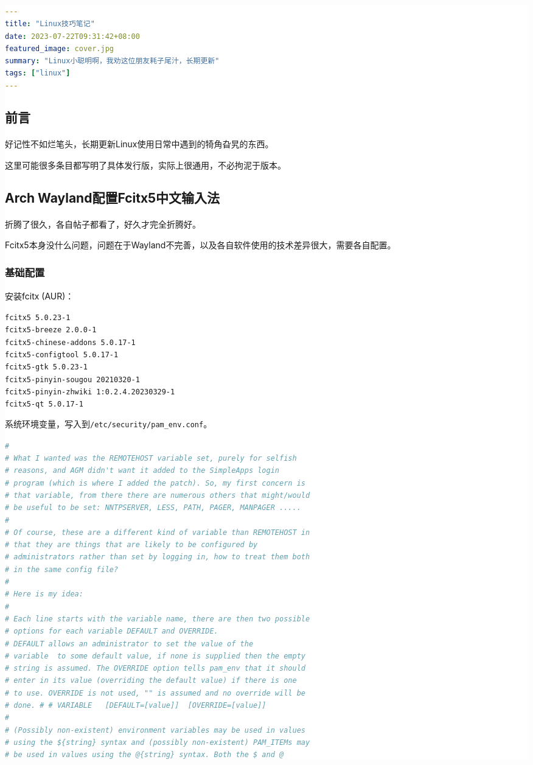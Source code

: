 ```yaml
---
title: "Linux技巧笔记"
date: 2023-07-22T09:31:42+08:00
featured_image: cover.jpg
summary: "Linux小聪明啊，我劝这位朋友耗子尾汁，长期更新"
tags: ["linux"]
---
```


## 前言

好记性不如烂笔头，长期更新Linux使用日常中遇到的犄角旮旯的东西。

这里可能很多条目都写明了具体发行版，实际上很通用，不必拘泥于版本。

## Arch Wayland配置Fcitx5中文输入法

折腾了很久，各自帖子都看了，好久才完全折腾好。

Fcitx5本身没什么问题，问题在于Wayland不完善，以及各自软件使用的技术差异很大，需要各自配置。

### 基础配置

安装fcitx (AUR)：

```
fcitx5 5.0.23-1
fcitx5-breeze 2.0.0-1
fcitx5-chinese-addons 5.0.17-1
fcitx5-configtool 5.0.17-1
fcitx5-gtk 5.0.23-1
fcitx5-pinyin-sougou 20210320-1
fcitx5-pinyin-zhwiki 1:0.2.4.20230329-1
fcitx5-qt 5.0.17-1
```

系统环境变量，写入到`/etc/security/pam_env.conf`。

``` bash
#
# What I wanted was the REMOTEHOST variable set, purely for selfish
# reasons, and AGM didn't want it added to the SimpleApps login
# program (which is where I added the patch). So, my first concern is
# that variable, from there there are numerous others that might/would
# be useful to be set: NNTPSERVER, LESS, PATH, PAGER, MANPAGER .....
#
# Of course, these are a different kind of variable than REMOTEHOST in
# that they are things that are likely to be configured by
# administrators rather than set by logging in, how to treat them both
# in the same config file?
#
# Here is my idea:
#
# Each line starts with the variable name, there are then two possible
# options for each variable DEFAULT and OVERRIDE.
# DEFAULT allows an administrator to set the value of the
# variable  to some default value, if none is supplied then the empty
# string is assumed. The OVERRIDE option tells pam_env that it should
# enter in its value (overriding the default value) if there is one
# to use. OVERRIDE is not used, "" is assumed and no override will be
# done. # # VARIABLE   [DEFAULT=[value]]  [OVERRIDE=[value]]
#
# (Possibly non-existent) environment variables may be used in values
# using the ${string} syntax and (possibly non-existent) PAM_ITEMs may
# be used in values using the @{string} syntax. Both the $ and @
```